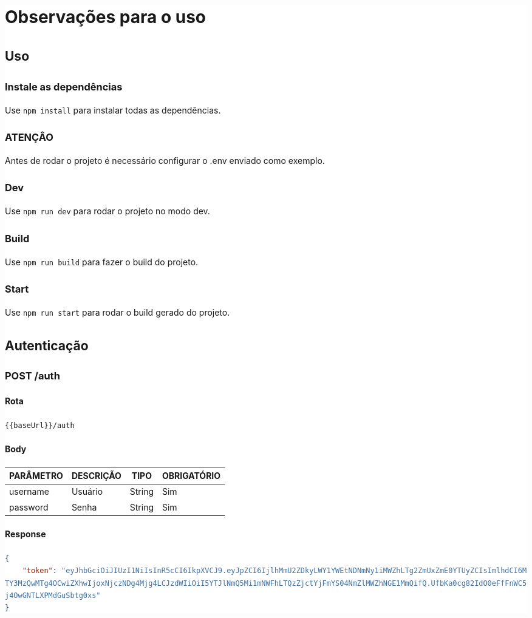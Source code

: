 # Observações para o uso

## Uso

### Instale as dependências

Use `npm install` para instalar todas as dependências.

### ATENÇÂO

Antes de rodar o projeto é necessário configurar o .env enviado como exemplo.

### Dev

Use `npm run dev` para rodar o projeto no modo dev.

### Build

Use `npm run build` para fazer o build do projeto.

### Start

Use `npm run start` para rodar o build gerado do projeto.

## Autenticação

### POST /auth

#### Rota

```
{{baseUrl}}/auth
```

#### Body

| PARÂMETRO | DESCRIÇÃO | TIPO   | OBRIGATÓRIO |
| --------- | --------- | ------ | ----------- |
| username  | Usuário   | String | Sim         |
| password  | Senha     | String | Sim         |

#### Response

```json
{
	"token": "eyJhbGciOiJIUzI1NiIsInR5cCI6IkpXVCJ9.eyJpZCI6IjlhMmU2ZDkyLWY1YWEtNDNmNy1iMWZhLTg2ZmUxZmE0YTUyZCIsImlhdCI6MTY3MzQwMTg4OCwiZXhwIjoxNjczNDg4Mjg4LCJzdWIiOiI5YTJlNmQ5Mi1mNWFhLTQzZjctYjFmYS04NmZlMWZhNGE1MmQifQ.UfbKa0cg82IdO0eFfFnWC5j4OwGNTLXPMdGuSbtg0xs"
}
```
